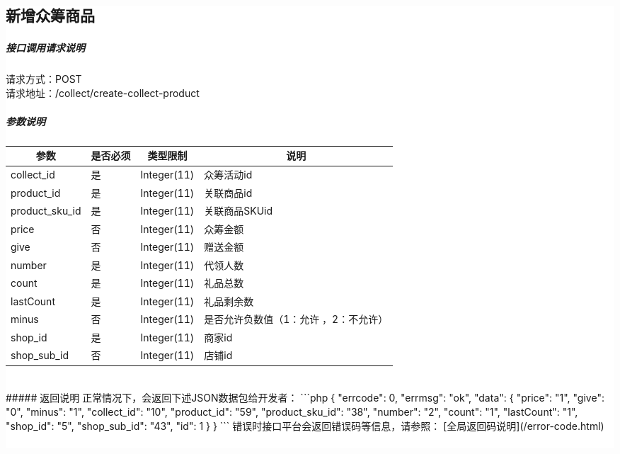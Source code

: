 ## __新增众筹商品__
##### 接口调用请求说明
请求方式：POST
<br  />
请求地址：/collect/create-collect-product
<br  />
##### 参数说明
| 参数 | 是否必须 | 类型限制 | 说明 |
| -- | -- | -- | -- |
|collect_id|是|Integer(11)|众筹活动id|
| product_id|是|Integer(11)|关联商品id|
| product_sku_id|是|Integer(11)|关联商品SKUid|
| price|否|Integer(11)|众筹金额|
| give|否|Integer(11)|赠送金额|
| number|是|Integer(11)|代领人数|
| count|是|Integer(11)|礼品总数|
| lastCount|是|Integer(11)|礼品剩余数|
| minus|否|Integer(11)|是否允许负数值（1：允许 ，2：不允许）|
| shop_id|是|Integer(11)|商家id|
| shop_sub_id|否|Integer(11)|店铺id|
<br  />
##### 返回说明
正常情况下，会返回下述JSON数据包给开发者：
```php
{
    "errcode": 0,
    "errmsg": "ok",
    "data": {
        "price": "1",
        "give": "0",
        "minus": "1",
        "collect_id": "10",
        "product_id": "59",
        "product_sku_id": "38",
        "number": "2",
        "count": "1",
        "lastCount": "1",
        "shop_id": "5",
        "shop_sub_id": "43",
        "id": 1
    }
}
```
错误时接口平台会返回错误码等信息，请参照：
[全局返回码说明](/error-code.html)
<br  /><br  />
